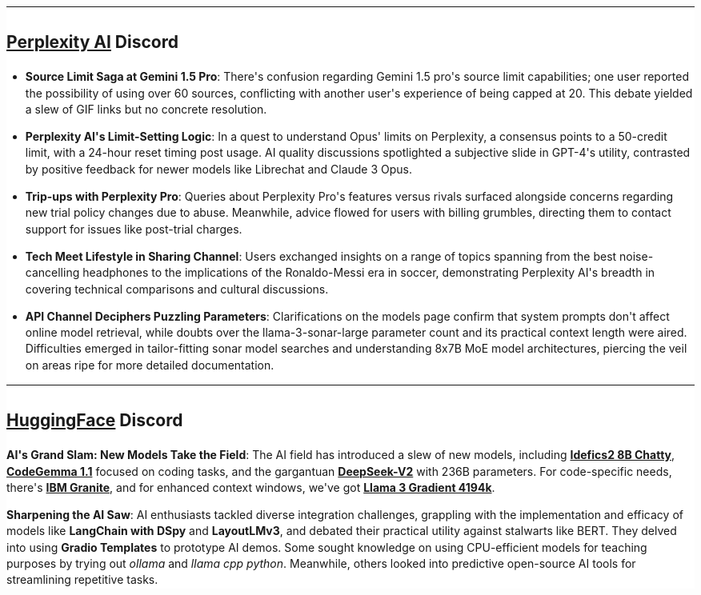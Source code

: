 

---



## [Perplexity AI](https://discord.com/channels/1047197230748151888) Discord

- **Source Limit Saga at Gemini 1.5 Pro**: There's confusion regarding Gemini 1.5 pro's source limit capabilities; one user reported the possibility of using over 60 sources, conflicting with another user's experience of being capped at 20. This debate yielded a slew of GIF links but no concrete resolution.

- **Perplexity AI's Limit-Setting Logic**: In a quest to understand Opus' limits on Perplexity, a consensus points to a 50-credit limit, with a 24-hour reset timing post usage. AI quality discussions spotlighted a subjective slide in GPT-4's utility, contrasted by positive feedback for newer models like Librechat and Claude 3 Opus.

- **Trip-ups with Perplexity Pro**: Queries about Perplexity Pro's features versus rivals surfaced alongside concerns regarding new trial policy changes due to abuse. Meanwhile, advice flowed for users with billing grumbles, directing them to contact support for issues like post-trial charges.

- **Tech Meet Lifestyle in Sharing Channel**: Users exchanged insights on a range of topics spanning from the best noise-cancelling headphones to the implications of the Ronaldo-Messi era in soccer, demonstrating Perplexity AI's breadth in covering technical comparisons and cultural discussions.

- **API Channel Deciphers Puzzling Parameters**: Clarifications on the models page confirm that system prompts don't affect online model retrieval, while doubts over the llama-3-sonar-large parameter count and its practical context length were aired. Difficulties emerged in tailor-fitting sonar model searches and understanding 8x7B MoE model architectures, piercing the veil on areas ripe for more detailed documentation.



---



## [HuggingFace](https://discord.com/channels/879548962464493619) Discord

**AI's Grand Slam: New Models Take the Field**: The AI field has introduced a slew of new models, including **[Idefics2 8B Chatty](https://twitter.com/sanhestpasmoi/status/1787503160757485609)**, **[CodeGemma 1.1](https://twitter.com/reach_vb/status/1786469104678760677)** focused on coding tasks, and the gargantuan **[DeepSeek-V2](https://huggingface.co/deepseek-ai/DeepSeek-V2)** with 236B parameters. For code-specific needs, there's **[IBM Granite](https://huggingface.co/collections/ibm-granite/granite-code-models-6624c5cec322e4c148c8b330)**, and for enhanced context windows, we've got **[Llama 3 Gradient 4194k](https://huggingface.co/gradientai/Llama-3-8B-Instruct-Gradient-4194k)**.

**Sharpening the AI Saw**: AI enthusiasts tackled diverse integration challenges, grappling with the implementation and efficacy of models like **LangChain with DSpy** and **LayoutLMv3**, and debated their practical utility against stalwarts like BERT. They delved into using **Gradio Templates** to prototype AI demos. Some sought knowledge on using CPU-efficient models for teaching purposes by trying out *ollama* and *llama cpp python*. Meanwhile, others looked into predictive open-source AI tools for streamlining repetitive tasks.
